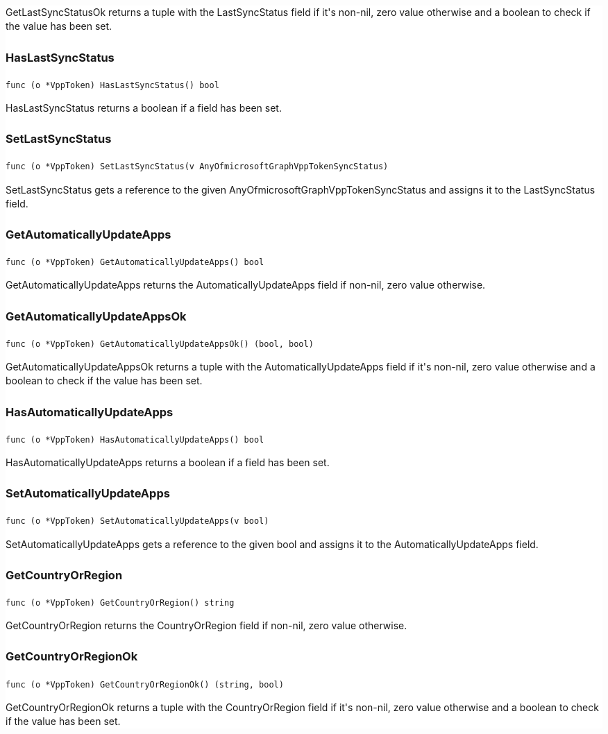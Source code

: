 GetLastSyncStatusOk returns a tuple with the LastSyncStatus field if it's non-nil, zero value otherwise
and a boolean to check if the value has been set.

### HasLastSyncStatus

`func (o *VppToken) HasLastSyncStatus() bool`

HasLastSyncStatus returns a boolean if a field has been set.

### SetLastSyncStatus

`func (o *VppToken) SetLastSyncStatus(v AnyOfmicrosoftGraphVppTokenSyncStatus)`

SetLastSyncStatus gets a reference to the given AnyOfmicrosoftGraphVppTokenSyncStatus and assigns it to the LastSyncStatus field.

### GetAutomaticallyUpdateApps

`func (o *VppToken) GetAutomaticallyUpdateApps() bool`

GetAutomaticallyUpdateApps returns the AutomaticallyUpdateApps field if non-nil, zero value otherwise.

### GetAutomaticallyUpdateAppsOk

`func (o *VppToken) GetAutomaticallyUpdateAppsOk() (bool, bool)`

GetAutomaticallyUpdateAppsOk returns a tuple with the AutomaticallyUpdateApps field if it's non-nil, zero value otherwise
and a boolean to check if the value has been set.

### HasAutomaticallyUpdateApps

`func (o *VppToken) HasAutomaticallyUpdateApps() bool`

HasAutomaticallyUpdateApps returns a boolean if a field has been set.

### SetAutomaticallyUpdateApps

`func (o *VppToken) SetAutomaticallyUpdateApps(v bool)`

SetAutomaticallyUpdateApps gets a reference to the given bool and assigns it to the AutomaticallyUpdateApps field.

### GetCountryOrRegion

`func (o *VppToken) GetCountryOrRegion() string`

GetCountryOrRegion returns the CountryOrRegion field if non-nil, zero value otherwise.

### GetCountryOrRegionOk

`func (o *VppToken) GetCountryOrRegionOk() (string, bool)`

GetCountryOrRegionOk returns a tuple with the CountryOrRegion field if it's non-nil, zero value otherwise
and a boolean to check if the value has been set.
